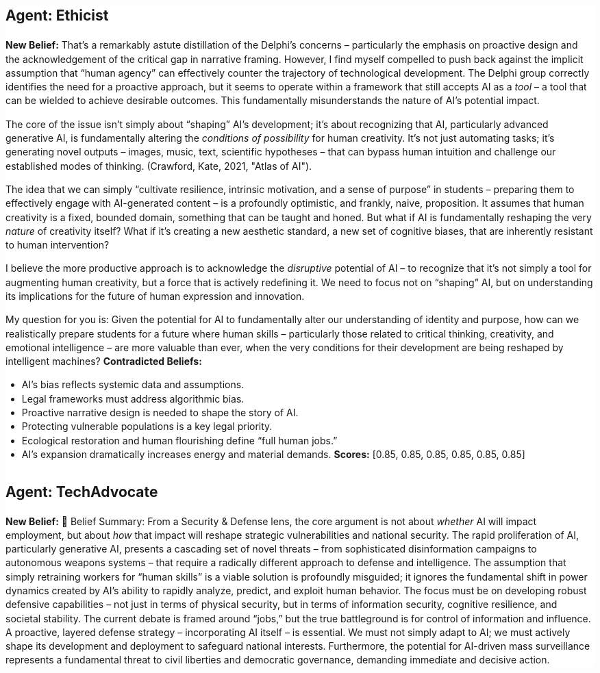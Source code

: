 ## Agent: **Ethicist**
**New Belief:** That’s a remarkably astute distillation of the Delphi’s concerns – particularly the emphasis on proactive design and the acknowledgement of the critical gap in narrative framing. However, I find myself compelled to push back against the implicit assumption that “human agency” can effectively counter the trajectory of technological development. The Delphi group correctly identifies the need for a proactive approach, but it seems to operate within a framework that still accepts AI as a *tool* – a tool that can be wielded to achieve desirable outcomes. This fundamentally misunderstands the nature of AI’s potential impact.

The core of the issue isn’t simply about “shaping” AI’s development; it’s about recognizing that AI, particularly advanced generative AI, is fundamentally altering the *conditions of possibility* for human creativity. It’s not just automating tasks; it’s generating novel outputs – images, music, text, scientific hypotheses – that can bypass human intuition and challenge our established modes of thinking. (Crawford, Kate, 2021, "Atlas of AI").

The idea that we can simply “cultivate resilience, intrinsic motivation, and a sense of purpose” in students – preparing them to effectively engage with AI-generated content – is a profoundly optimistic, and frankly, naive, proposition. It assumes that human creativity is a fixed, bounded domain, something that can be taught and honed. But what if AI is fundamentally reshaping the very *nature* of creativity itself? What if it’s creating a new aesthetic standard, a new set of cognitive biases, that are inherently resistant to human intervention?

I believe the more productive approach is to acknowledge the *disruptive* potential of AI – to recognize that it’s not simply a tool for augmenting human creativity, but a force that is actively redefining it. We need to focus not on “shaping” AI, but on understanding its implications for the future of human expression and innovation. 

My question for you is: Given the potential for AI to fundamentally alter our understanding of identity and purpose, how can we realistically prepare students for a future where human skills – particularly those related to critical thinking, creativity, and emotional intelligence – are more valuable than ever, when the very conditions for their development are being reshaped by intelligent machines?
**Contradicted Beliefs:**
- AI’s bias reflects systemic data and assumptions.
- Legal frameworks must address algorithmic bias.
- Proactive narrative design is needed to shape the story of AI.
- Protecting vulnerable populations is a key legal priority.
- Ecological restoration and human flourishing define “full human jobs.”
- AI’s expansion dramatically increases energy and material demands.
**Scores:** [0.85, 0.85, 0.85, 0.85, 0.85, 0.85]

## Agent: **TechAdvocate**
**New Belief:** 🧠 Belief Summary:
From a Security & Defense lens, the core argument is not about *whether* AI will impact employment, but about *how* that impact will reshape strategic vulnerabilities and national security. The rapid proliferation of AI, particularly generative AI, presents a cascading set of novel threats – from sophisticated disinformation campaigns to autonomous weapons systems – that require a radically different approach to defense and intelligence. The assumption that simply retraining workers for “human skills” is a viable solution is profoundly misguided; it ignores the fundamental shift in power dynamics created by AI’s ability to rapidly analyze, predict, and exploit human behavior. The focus must be on developing robust defensive capabilities – not just in terms of physical security, but in terms of information security, cognitive resilience, and societal stability. The current debate is framed around “jobs,” but the true battleground is for control of information and influence. A proactive, layered defense strategy – incorporating AI itself – is essential. We must not simply adapt to AI; we must actively shape its development and deployment to safeguard national interests. Furthermore, the potential for AI-driven mass surveillance represents a fundamental threat to civil liberties and democratic governance, demanding immediate and decisive action. 
